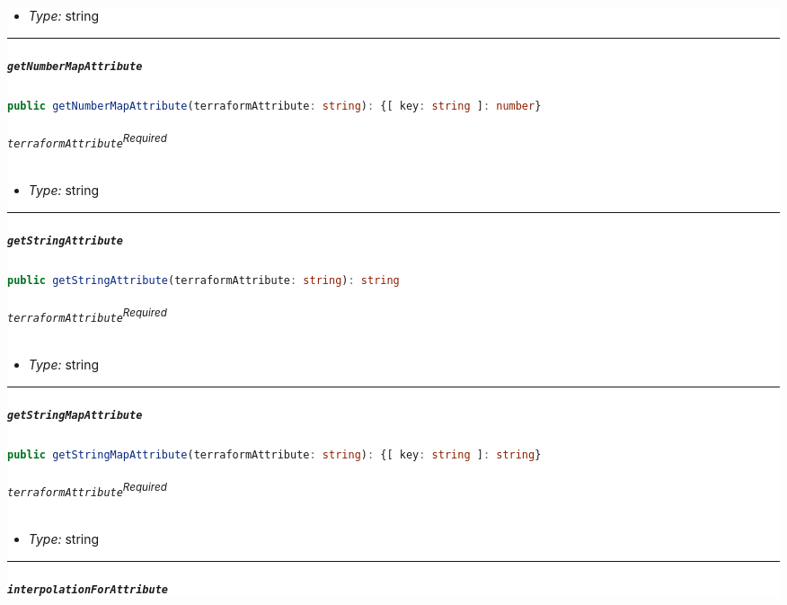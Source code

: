 - *Type:* string

---

##### `getNumberMapAttribute` <a name="getNumberMapAttribute" id="@cdktf/aws-cdk.dataAwsConnectInstance.DataAwsConnectInstance.getNumberMapAttribute"></a>

```typescript
public getNumberMapAttribute(terraformAttribute: string): {[ key: string ]: number}
```

###### `terraformAttribute`<sup>Required</sup> <a name="terraformAttribute" id="@cdktf/aws-cdk.dataAwsConnectInstance.DataAwsConnectInstance.getNumberMapAttribute.parameter.terraformAttribute"></a>

- *Type:* string

---

##### `getStringAttribute` <a name="getStringAttribute" id="@cdktf/aws-cdk.dataAwsConnectInstance.DataAwsConnectInstance.getStringAttribute"></a>

```typescript
public getStringAttribute(terraformAttribute: string): string
```

###### `terraformAttribute`<sup>Required</sup> <a name="terraformAttribute" id="@cdktf/aws-cdk.dataAwsConnectInstance.DataAwsConnectInstance.getStringAttribute.parameter.terraformAttribute"></a>

- *Type:* string

---

##### `getStringMapAttribute` <a name="getStringMapAttribute" id="@cdktf/aws-cdk.dataAwsConnectInstance.DataAwsConnectInstance.getStringMapAttribute"></a>

```typescript
public getStringMapAttribute(terraformAttribute: string): {[ key: string ]: string}
```

###### `terraformAttribute`<sup>Required</sup> <a name="terraformAttribute" id="@cdktf/aws-cdk.dataAwsConnectInstance.DataAwsConnectInstance.getStringMapAttribute.parameter.terraformAttribute"></a>

- *Type:* string

---

##### `interpolationForAttribute` <a name="interpolationForAttribute" id="@cdktf/aws-cdk.dataAwsConnectInstance.DataAwsConnectInstance.interpolationForAttribute"></a>
